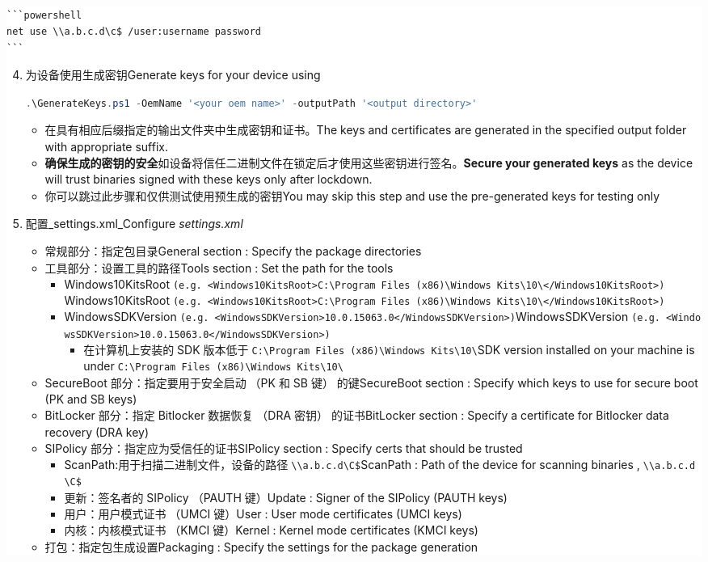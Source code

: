     ```powershell
    net use \\a.b.c.d\c$ /user:username password
    ```

4. <span data-ttu-id="5d77f-220">为设备使用生成密钥</span><span class="sxs-lookup"><span data-stu-id="5d77f-220">Generate keys for your device using</span></span>

    ```powershell
    .\GenerateKeys.ps1 -OemName '<your oem name>' -outputPath '<output directory>'
    ```

    * <span data-ttu-id="5d77f-221">在具有相应后缀指定的输出文件夹中生成密钥和证书。</span><span class="sxs-lookup"><span data-stu-id="5d77f-221">The keys and certificates are generated in the specified output folder with appropriate suffix.</span></span>
    * <span data-ttu-id="5d77f-222">**确保生成的密钥的安全**如设备将信任二进制文件在锁定后才使用这些密钥进行签名。</span><span class="sxs-lookup"><span data-stu-id="5d77f-222">**Secure your generated keys** as the device will trust binaries signed with these keys only after lockdown.</span></span>
    * <span data-ttu-id="5d77f-223">你可以跳过此步骤和仅供测试使用预生成的密钥</span><span class="sxs-lookup"><span data-stu-id="5d77f-223">You may skip this step and use the pre-generated keys for testing only</span></span>

5. <span data-ttu-id="5d77f-224">配置_settings.xml_</span><span class="sxs-lookup"><span data-stu-id="5d77f-224">Configure _settings.xml_</span></span>

    * <span data-ttu-id="5d77f-225">常规部分：指定包目录</span><span class="sxs-lookup"><span data-stu-id="5d77f-225">General section : Specify the package directories</span></span>
    * <span data-ttu-id="5d77f-226">工具部分：设置工具的路径</span><span class="sxs-lookup"><span data-stu-id="5d77f-226">Tools section : Set the path for the tools</span></span>
        * <span data-ttu-id="5d77f-227">Windows10KitsRoot `(e.g. <Windows10KitsRoot>C:\Program Files (x86)\Windows Kits\10\</Windows10KitsRoot>)`</span><span class="sxs-lookup"><span data-stu-id="5d77f-227">Windows10KitsRoot `(e.g. <Windows10KitsRoot>C:\Program Files (x86)\Windows Kits\10\</Windows10KitsRoot>)`</span></span>
        * <span data-ttu-id="5d77f-228">WindowsSDKVersion `(e.g. <WindowsSDKVersion>10.0.15063.0</WindowsSDKVersion>)`</span><span class="sxs-lookup"><span data-stu-id="5d77f-228">WindowsSDKVersion `(e.g. <WindowsSDKVersion>10.0.15063.0</WindowsSDKVersion>)`</span></span>
            * <span data-ttu-id="5d77f-229">在计算机上安装的 SDK 版本低于 `C:\Program Files (x86)\Windows Kits\10\`</span><span class="sxs-lookup"><span data-stu-id="5d77f-229">SDK version installed on your machine is under `C:\Program Files (x86)\Windows Kits\10\`</span></span>
    * <span data-ttu-id="5d77f-230">SecureBoot 部分：指定要用于安全启动 （PK 和 SB 键） 的键</span><span class="sxs-lookup"><span data-stu-id="5d77f-230">SecureBoot section : Specify which keys to use for secure boot (PK and SB keys)</span></span>
    * <span data-ttu-id="5d77f-231">BitLocker 部分：指定 Bitlocker 数据恢复 （DRA 密钥） 的证书</span><span class="sxs-lookup"><span data-stu-id="5d77f-231">BitLocker section : Specify a certificate for Bitlocker data recovery (DRA key)</span></span>
    * <span data-ttu-id="5d77f-232">SIPolicy 部分：指定应为受信任的证书</span><span class="sxs-lookup"><span data-stu-id="5d77f-232">SIPolicy section : Specify certs that should be trusted</span></span>
        * <span data-ttu-id="5d77f-233">ScanPath:用于扫描二进制文件，设备的路径 `\\a.b.c.d\C$`</span><span class="sxs-lookup"><span data-stu-id="5d77f-233">ScanPath : Path of the device for scanning binaries , `\\a.b.c.d\C$`</span></span>
        * <span data-ttu-id="5d77f-234">更新：签名者的 SIPolicy （PAUTH 键）</span><span class="sxs-lookup"><span data-stu-id="5d77f-234">Update   : Signer of the SIPolicy (PAUTH keys)</span></span>
        * <span data-ttu-id="5d77f-235">用户：用户模式证书 （UMCI 键）</span><span class="sxs-lookup"><span data-stu-id="5d77f-235">User     : User mode certificates (UMCI keys)</span></span> 
        * <span data-ttu-id="5d77f-236">内核：内核模式证书 （KMCI 键）</span><span class="sxs-lookup"><span data-stu-id="5d77f-236">Kernel   : Kernel mode certificates (KMCI keys)</span></span>
    * <span data-ttu-id="5d77f-237">打包：指定包生成设置</span><span class="sxs-lookup"><span data-stu-id="5d77f-237">Packaging : Specify the settings for the package generation</span></span>
